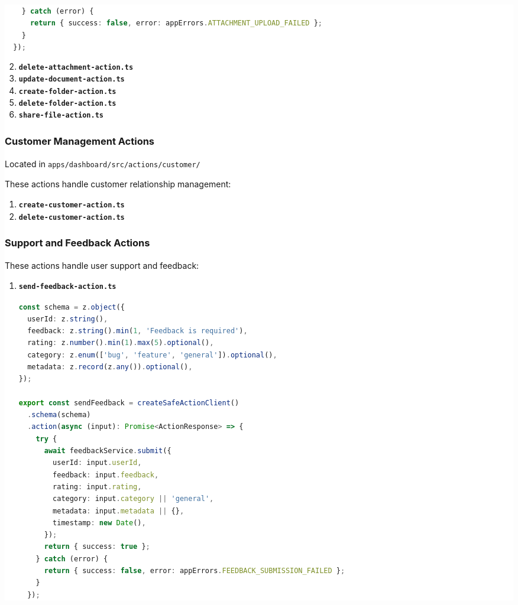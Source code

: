    ```typescript
       } catch (error) {
         return { success: false, error: appErrors.ATTACHMENT_UPLOAD_FAILED };
       }
     });
   ```

2. **`delete-attachment-action.ts`**
3. **`update-document-action.ts`**
4. **`create-folder-action.ts`**
5. **`delete-folder-action.ts`**
6. **`share-file-action.ts`**

### Customer Management Actions

Located in `apps/dashboard/src/actions/customer/`

These actions handle customer relationship management:

1. **`create-customer-action.ts`**
2. **`delete-customer-action.ts`**

### Support and Feedback Actions

These actions handle user support and feedback:

1. **`send-feedback-action.ts`**

   ```typescript
   const schema = z.object({
     userId: z.string(),
     feedback: z.string().min(1, 'Feedback is required'),
     rating: z.number().min(1).max(5).optional(),
     category: z.enum(['bug', 'feature', 'general']).optional(),
     metadata: z.record(z.any()).optional(),
   });

   export const sendFeedback = createSafeActionClient()
     .schema(schema)
     .action(async (input): Promise<ActionResponse> => {
       try {
         await feedbackService.submit({
           userId: input.userId,
           feedback: input.feedback,
           rating: input.rating,
           category: input.category || 'general',
           metadata: input.metadata || {},
           timestamp: new Date(),
         });
         return { success: true };
       } catch (error) {
         return { success: false, error: appErrors.FEEDBACK_SUBMISSION_FAILED };
       }
     });
   ```
